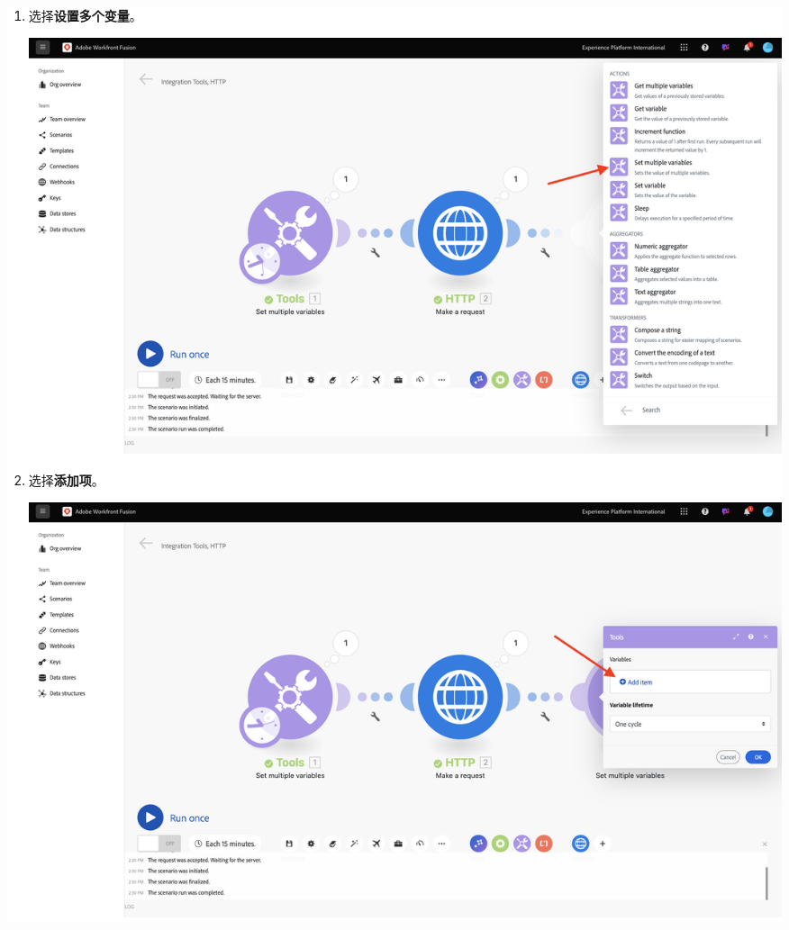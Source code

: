 1. 选择&#x200B;**设置多个变量**。

   ![WF Fusion](./images/wffusion35.png)

1. 选择&#x200B;**添加项**。

   ![WF Fusion](./images/wffusion36.png)
